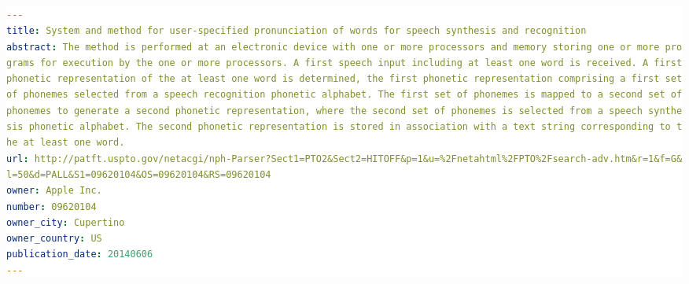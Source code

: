 ```yaml
---
title: System and method for user-specified pronunciation of words for speech synthesis and recognition
abstract: The method is performed at an electronic device with one or more processors and memory storing one or more programs for execution by the one or more processors. A first speech input including at least one word is received. A first phonetic representation of the at least one word is determined, the first phonetic representation comprising a first set of phonemes selected from a speech recognition phonetic alphabet. The first set of phonemes is mapped to a second set of phonemes to generate a second phonetic representation, where the second set of phonemes is selected from a speech synthesis phonetic alphabet. The second phonetic representation is stored in association with a text string corresponding to the at least one word.
url: http://patft.uspto.gov/netacgi/nph-Parser?Sect1=PTO2&Sect2=HITOFF&p=1&u=%2Fnetahtml%2FPTO%2Fsearch-adv.htm&r=1&f=G&l=50&d=PALL&S1=09620104&OS=09620104&RS=09620104
owner: Apple Inc.
number: 09620104
owner_city: Cupertino
owner_country: US
publication_date: 20140606
---
```

